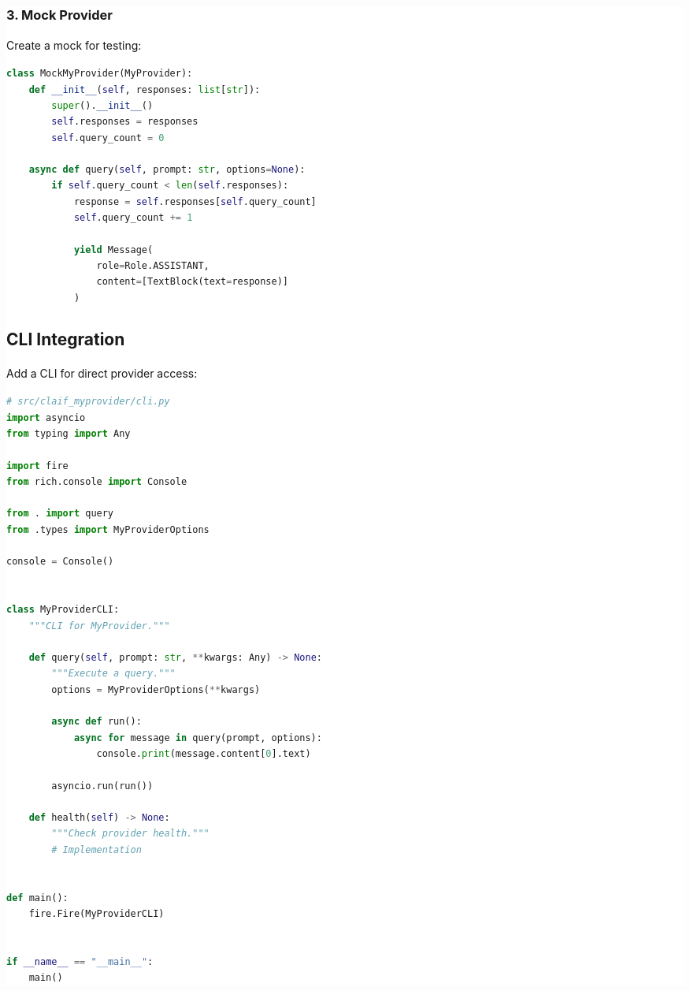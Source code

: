 ### 3. Mock Provider

Create a mock for testing:

```python
class MockMyProvider(MyProvider):
    def __init__(self, responses: list[str]):
        super().__init__()
        self.responses = responses
        self.query_count = 0
    
    async def query(self, prompt: str, options=None):
        if self.query_count < len(self.responses):
            response = self.responses[self.query_count]
            self.query_count += 1
            
            yield Message(
                role=Role.ASSISTANT,
                content=[TextBlock(text=response)]
            )
```

## CLI Integration

Add a CLI for direct provider access:

```python
# src/claif_myprovider/cli.py
import asyncio
from typing import Any

import fire
from rich.console import Console

from . import query
from .types import MyProviderOptions

console = Console()


class MyProviderCLI:
    """CLI for MyProvider."""
    
    def query(self, prompt: str, **kwargs: Any) -> None:
        """Execute a query."""
        options = MyProviderOptions(**kwargs)
        
        async def run():
            async for message in query(prompt, options):
                console.print(message.content[0].text)
        
        asyncio.run(run())
    
    def health(self) -> None:
        """Check provider health."""
        # Implementation


def main():
    fire.Fire(MyProviderCLI)


if __name__ == "__main__":
    main()
```